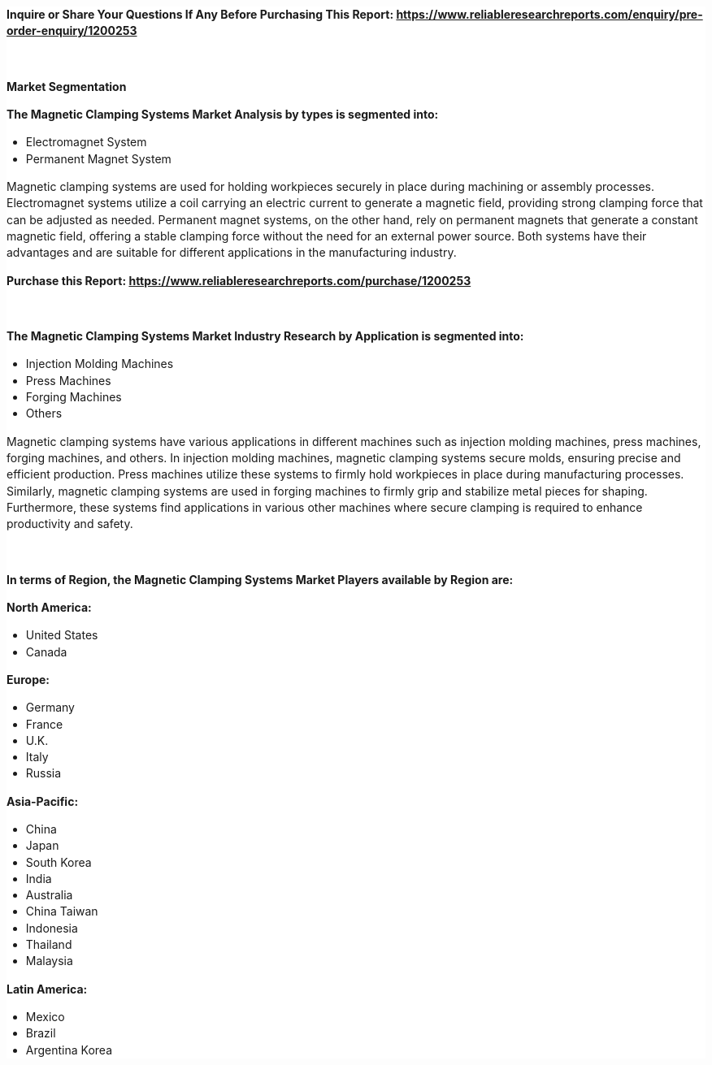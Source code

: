 <p><strong>Inquire or Share Your Questions If Any Before Purchasing This Report: <a href="https://www.reliableresearchreports.com/enquiry/pre-order-enquiry/1200253">https://www.reliableresearchreports.com/enquiry/pre-order-enquiry/1200253</a></strong></p>
<p>&nbsp;</p>
<p><strong>Market Segmentation</strong></p>
<p><strong>The Magnetic Clamping Systems Market Analysis by types is segmented into:</strong></p>
<p><ul><li>Electromagnet System</li><li>Permanent Magnet System</li></ul></p>
<p><p>Magnetic clamping systems are used for holding workpieces securely in place during machining or assembly processes. Electromagnet systems utilize a coil carrying an electric current to generate a magnetic field, providing strong clamping force that can be adjusted as needed. Permanent magnet systems, on the other hand, rely on permanent magnets that generate a constant magnetic field, offering a stable clamping force without the need for an external power source. Both systems have their advantages and are suitable for different applications in the manufacturing industry.</p></p>
<p><strong>Purchase this Report:&nbsp;<a href="https://www.reliableresearchreports.com/purchase/1200253">https://www.reliableresearchreports.com/purchase/1200253</a></strong></p>
<p>&nbsp;</p>
<p><strong>The Magnetic Clamping Systems Market Industry Research by Application is segmented into:</strong></p>
<p><ul><li>Injection Molding Machines</li><li>Press Machines</li><li>Forging Machines</li><li>Others</li></ul></p>
<p><p>Magnetic clamping systems have various applications in different machines such as injection molding machines, press machines, forging machines, and others. In injection molding machines, magnetic clamping systems secure molds, ensuring precise and efficient production. Press machines utilize these systems to firmly hold workpieces in place during manufacturing processes. Similarly, magnetic clamping systems are used in forging machines to firmly grip and stabilize metal pieces for shaping. Furthermore, these systems find applications in various other machines where secure clamping is required to enhance productivity and safety.</p></p>
<p>&nbsp;</p>
<p><strong>In terms of Region, the Magnetic Clamping Systems Market Players available by Region are:</strong></p>
<p>
    <p> <strong> North America: </strong>
        <ul>
            <li>United States</li>
            <li>Canada</li>
        </ul>
        </p> 
    <p> <strong> Europe: </strong>
        <ul>
            <li>Germany</li>
            <li>France</li>
            <li>U.K.</li>
            <li>Italy</li>
            <li>Russia</li>
        </ul>
        </p> 
    <p> <strong> Asia-Pacific: </strong>
        <ul>
            <li>China</li>
            <li>Japan</li>
            <li>South Korea</li>
            <li>India</li>
            <li>Australia</li>
            <li>China Taiwan</li>
            <li>Indonesia</li>
            <li>Thailand</li>
            <li>Malaysia</li>
        </ul>
        </p> 
    <p> <strong> Latin America: </strong>
        <ul>
            <li>Mexico</li>
            <li>Brazil</li>
            <li>Argentina Korea</li>